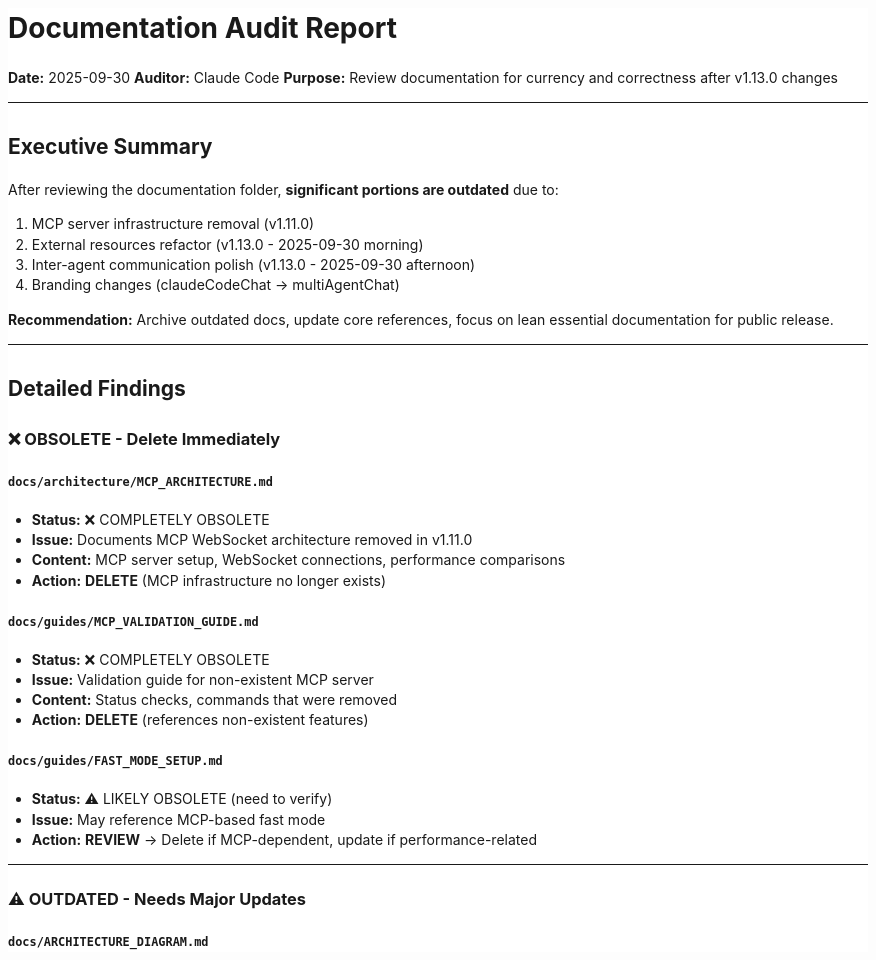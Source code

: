 # Documentation Audit Report

**Date:** 2025-09-30
**Auditor:** Claude Code
**Purpose:** Review documentation for currency and correctness after v1.13.0 changes

---

## Executive Summary

After reviewing the documentation folder, **significant portions are outdated** due to:

1. MCP server infrastructure removal (v1.11.0)
2. External resources refactor (v1.13.0 - 2025-09-30 morning)
3. Inter-agent communication polish (v1.13.0 - 2025-09-30 afternoon)
4. Branding changes (claudeCodeChat → multiAgentChat)

**Recommendation:** Archive outdated docs, update core references, focus on lean essential documentation for public release.

---

## Detailed Findings

### ❌ OBSOLETE - Delete Immediately

#### `docs/architecture/MCP_ARCHITECTURE.md`

- **Status:** ❌ COMPLETELY OBSOLETE
- **Issue:** Documents MCP WebSocket architecture removed in v1.11.0
- **Content:** MCP server setup, WebSocket connections, performance comparisons
- **Action:** **DELETE** (MCP infrastructure no longer exists)

#### `docs/guides/MCP_VALIDATION_GUIDE.md`

- **Status:** ❌ COMPLETELY OBSOLETE
- **Issue:** Validation guide for non-existent MCP server
- **Content:** Status checks, commands that were removed
- **Action:** **DELETE** (references non-existent features)

#### `docs/guides/FAST_MODE_SETUP.md`

- **Status:** ⚠️ LIKELY OBSOLETE (need to verify)
- **Issue:** May reference MCP-based fast mode
- **Action:** **REVIEW** → Delete if MCP-dependent, update if performance-related

---

### ⚠️ OUTDATED - Needs Major Updates

#### `docs/ARCHITECTURE_DIAGRAM.md`
